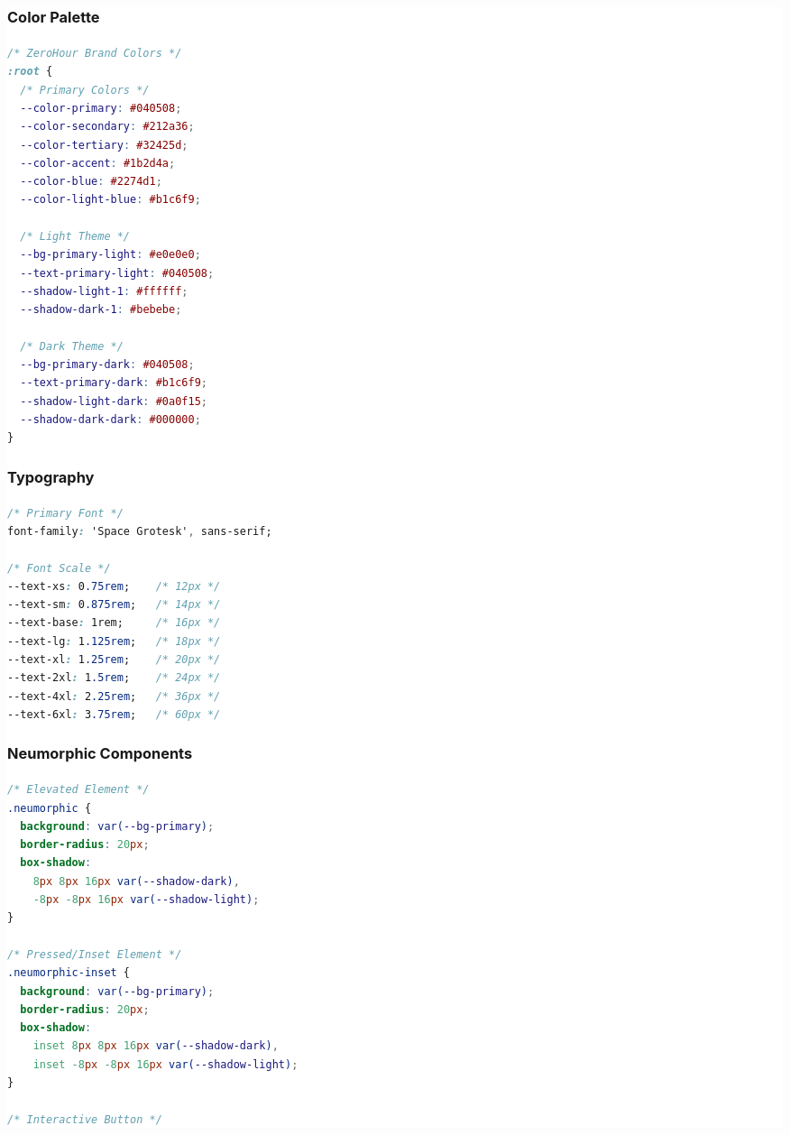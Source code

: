 ### Color Palette
```css
/* ZeroHour Brand Colors */
:root {
  /* Primary Colors */
  --color-primary: #040508;
  --color-secondary: #212a36;
  --color-tertiary: #32425d;
  --color-accent: #1b2d4a;
  --color-blue: #2274d1;
  --color-light-blue: #b1c6f9;
  
  /* Light Theme */
  --bg-primary-light: #e0e0e0;
  --text-primary-light: #040508;
  --shadow-light-1: #ffffff;
  --shadow-dark-1: #bebebe;
  
  /* Dark Theme */
  --bg-primary-dark: #040508;
  --text-primary-dark: #b1c6f9;
  --shadow-light-dark: #0a0f15;
  --shadow-dark-dark: #000000;
}
```

### Typography
```css
/* Primary Font */
font-family: 'Space Grotesk', sans-serif;

/* Font Scale */
--text-xs: 0.75rem;    /* 12px */
--text-sm: 0.875rem;   /* 14px */
--text-base: 1rem;     /* 16px */
--text-lg: 1.125rem;   /* 18px */
--text-xl: 1.25rem;    /* 20px */
--text-2xl: 1.5rem;    /* 24px */
--text-4xl: 2.25rem;   /* 36px */
--text-6xl: 3.75rem;   /* 60px */
```

### Neumorphic Components
```css
/* Elevated Element */
.neumorphic {
  background: var(--bg-primary);
  border-radius: 20px;
  box-shadow: 
    8px 8px 16px var(--shadow-dark),
    -8px -8px 16px var(--shadow-light);
}

/* Pressed/Inset Element */
.neumorphic-inset {
  background: var(--bg-primary);
  border-radius: 20px;
  box-shadow: 
    inset 8px 8px 16px var(--shadow-dark),
    inset -8px -8px 16px var(--shadow-light);
}

/* Interactive Button */
```